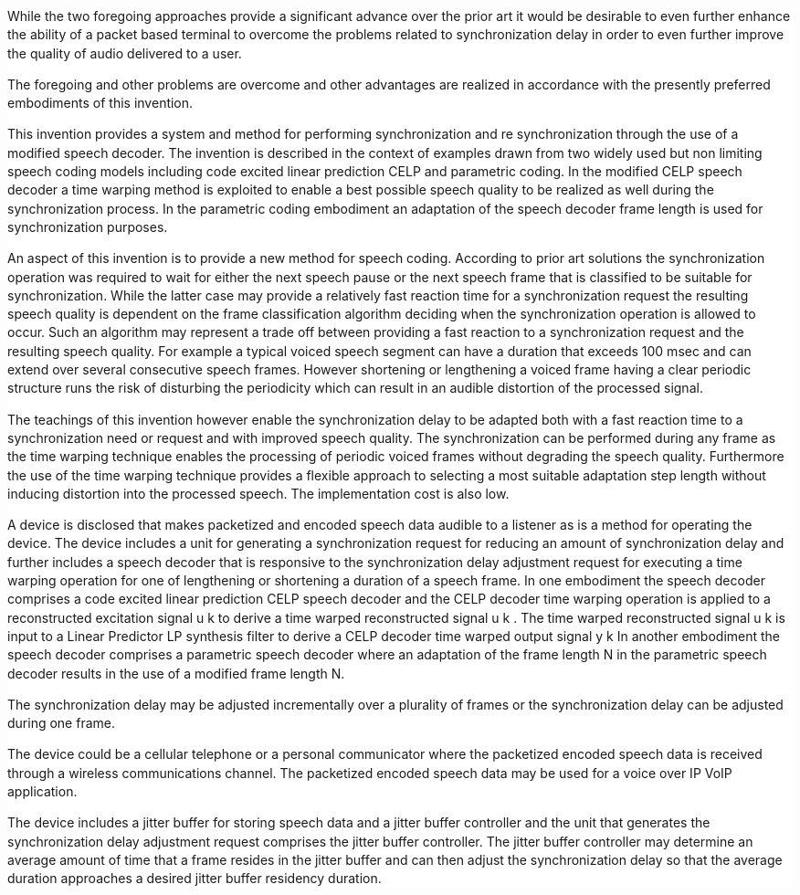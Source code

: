 While the two foregoing approaches provide a significant advance over the prior art it would be desirable to even further enhance the ability of a packet based terminal to overcome the problems related to synchronization delay in order to even further improve the quality of audio delivered to a user.

The foregoing and other problems are overcome and other advantages are realized in accordance with the presently preferred embodiments of this invention.

This invention provides a system and method for performing synchronization and re synchronization through the use of a modified speech decoder. The invention is described in the context of examples drawn from two widely used but non limiting speech coding models including code excited linear prediction CELP and parametric coding. In the modified CELP speech decoder a time warping method is exploited to enable a best possible speech quality to be realized as well during the synchronization process. In the parametric coding embodiment an adaptation of the speech decoder frame length is used for synchronization purposes.

An aspect of this invention is to provide a new method for speech coding. According to prior art solutions the synchronization operation was required to wait for either the next speech pause or the next speech frame that is classified to be suitable for synchronization. While the latter case may provide a relatively fast reaction time for a synchronization request the resulting speech quality is dependent on the frame classification algorithm deciding when the synchronization operation is allowed to occur. Such an algorithm may represent a trade off between providing a fast reaction to a synchronization request and the resulting speech quality. For example a typical voiced speech segment can have a duration that exceeds 100 msec and can extend over several consecutive speech frames. However shortening or lengthening a voiced frame having a clear periodic structure runs the risk of disturbing the periodicity which can result in an audible distortion of the processed signal.

The teachings of this invention however enable the synchronization delay to be adapted both with a fast reaction time to a synchronization need or request and with improved speech quality. The synchronization can be performed during any frame as the time warping technique enables the processing of periodic voiced frames without degrading the speech quality. Furthermore the use of the time warping technique provides a flexible approach to selecting a most suitable adaptation step length without inducing distortion into the processed speech. The implementation cost is also low.

A device is disclosed that makes packetized and encoded speech data audible to a listener as is a method for operating the device. The device includes a unit for generating a synchronization request for reducing an amount of synchronization delay and further includes a speech decoder that is responsive to the synchronization delay adjustment request for executing a time warping operation for one of lengthening or shortening a duration of a speech frame. In one embodiment the speech decoder comprises a code excited linear prediction CELP speech decoder and the CELP decoder time warping operation is applied to a reconstructed excitation signal u k to derive a time warped reconstructed signal u k . The time warped reconstructed signal u k is input to a Linear Predictor LP synthesis filter to derive a CELP decoder time warped output signal y k In another embodiment the speech decoder comprises a parametric speech decoder where an adaptation of the frame length N in the parametric speech decoder results in the use of a modified frame length N.

The synchronization delay may be adjusted incrementally over a plurality of frames or the synchronization delay can be adjusted during one frame.

The device could be a cellular telephone or a personal communicator where the packetized encoded speech data is received through a wireless communications channel. The packetized encoded speech data may be used for a voice over IP VoIP application.

The device includes a jitter buffer for storing speech data and a jitter buffer controller and the unit that generates the synchronization delay adjustment request comprises the jitter buffer controller. The jitter buffer controller may determine an average amount of time that a frame resides in the jitter buffer and can then adjust the synchronization delay so that the average duration approaches a desired jitter buffer residency duration.
